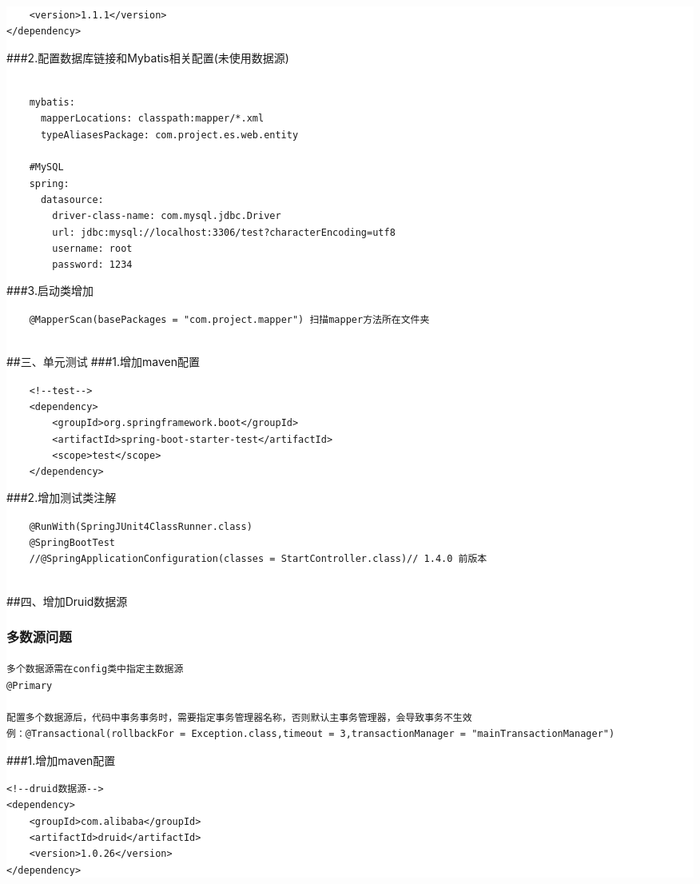 ```text
    <version>1.1.1</version>
</dependency>
```
    
###2.配置数据库链接和Mybatis相关配置(未使用数据源)
```text

    mybatis:
      mapperLocations: classpath:mapper/*.xml
      typeAliasesPackage: com.project.es.web.entity
    
    #MySQL
    spring:
      datasource:
        driver-class-name: com.mysql.jdbc.Driver
        url: jdbc:mysql://localhost:3306/test?characterEncoding=utf8
        username: root
        password: 1234
```
    
###3.启动类增加 
```text
    @MapperScan(basePackages = "com.project.mapper") 扫描mapper方法所在文件夹
    
```
##三、单元测试
###1.增加maven配置
```text
    <!--test-->
    <dependency>
        <groupId>org.springframework.boot</groupId>
        <artifactId>spring-boot-starter-test</artifactId>
        <scope>test</scope>
    </dependency>
```
    
###2.增加测试类注解
```text
    @RunWith(SpringJUnit4ClassRunner.class)
    @SpringBootTest
    //@SpringApplicationConfiguration(classes = StartController.class)// 1.4.0 前版本
    
```
    
##四、增加Druid数据源
### 多数源问题
```text
多个数据源需在config类中指定主数据源
@Primary

配置多个数据源后，代码中事务事务时，需要指定事务管理器名称，否则默认主事务管理器，会导致事务不生效
例：@Transactional(rollbackFor = Exception.class,timeout = 3,transactionManager = "mainTransactionManager")
```
###1.增加maven配置
```text
<!--druid数据源-->
<dependency>
    <groupId>com.alibaba</groupId>
    <artifactId>druid</artifactId>
    <version>1.0.26</version>
</dependency>
```
    